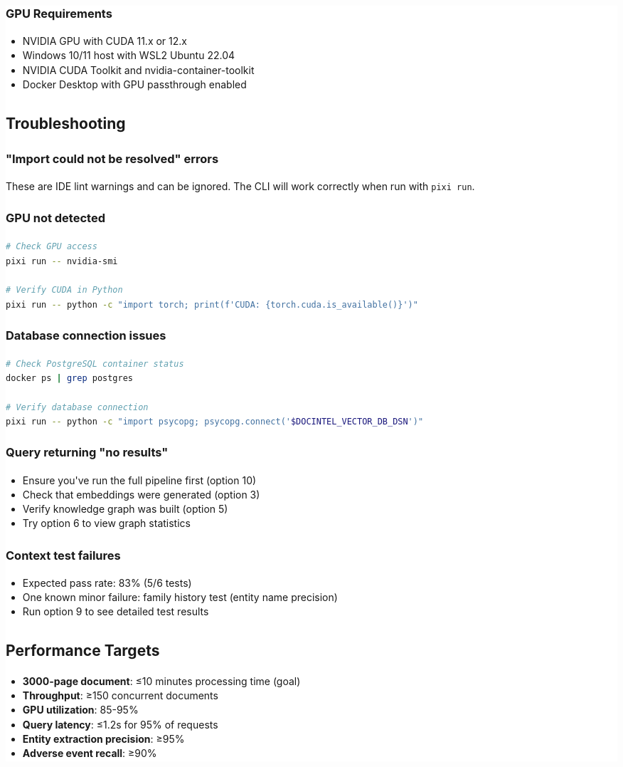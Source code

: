 ### GPU Requirements
- NVIDIA GPU with CUDA 11.x or 12.x
- Windows 10/11 host with WSL2 Ubuntu 22.04
- NVIDIA CUDA Toolkit and nvidia-container-toolkit
- Docker Desktop with GPU passthrough enabled

## Troubleshooting

### "Import could not be resolved" errors
These are IDE lint warnings and can be ignored. The CLI will work correctly when run with `pixi run`.

### GPU not detected
```bash
# Check GPU access
pixi run -- nvidia-smi

# Verify CUDA in Python
pixi run -- python -c "import torch; print(f'CUDA: {torch.cuda.is_available()}')"
```

### Database connection issues
```bash
# Check PostgreSQL container status
docker ps | grep postgres

# Verify database connection
pixi run -- python -c "import psycopg; psycopg.connect('$DOCINTEL_VECTOR_DB_DSN')"
```

### Query returning "no results"
- Ensure you've run the full pipeline first (option 10)
- Check that embeddings were generated (option 3)
- Verify knowledge graph was built (option 5)
- Try option 6 to view graph statistics

### Context test failures
- Expected pass rate: 83% (5/6 tests)
- One known minor failure: family history test (entity name precision)
- Run option 9 to see detailed test results

## Performance Targets

- **3000-page document**: ≤10 minutes processing time (goal)
- **Throughput**: ≥150 concurrent documents
- **GPU utilization**: 85-95%
- **Query latency**: ≤1.2s for 95% of requests
- **Entity extraction precision**: ≥95%
- **Adverse event recall**: ≥90%
